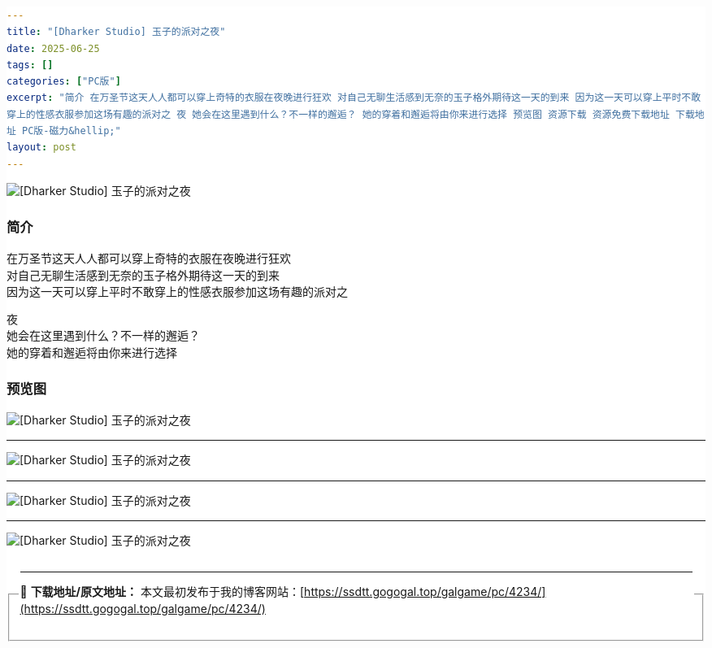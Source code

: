 ```yaml
---
title: "[Dharker Studio] 玉子的派对之夜"
date: 2025-06-25
tags: []
categories: ["PC版"]
excerpt: "简介 在万圣节这天人人都可以穿上奇特的衣服在夜晚进行狂欢 对自己无聊生活感到无奈的玉子格外期待这一天的到来 因为这一天可以穿上平时不敢穿上的性感衣服参加这场有趣的派对之 夜 她会在这里遇到什么？不一样的邂逅？ 她的穿着和邂逅将由你来进行选择 预览图 资源下载 资源免费下载地址 下载地址 PC版-磁力&hellip;"
layout: post
---
```


<p><img decoding="async" style="display: block; margin-left: auto; margin-right: auto; width: 1000px;" src="https://ssdtt.gogogal.top/wp-content/uploads/2025/06/2fce4-00.webp" alt="[Dharker Studio] 玉子的派对之夜" /></p>
<div>
<h3>简介</h3>
</div>
<p>在万圣节这天人人都可以穿上奇特的衣服在夜晚进行狂欢<br />
对自己无聊生活感到无奈的玉子格外期待这一天的到来<br />
因为这一天可以穿上平时不敢穿上的性感衣服参加这场有趣的派对之</p>
<p>夜<br />
她会在这里遇到什么？不一样的邂逅？<br />
她的穿着和邂逅将由你来进行选择</p>
<h3>预览图</h3>
<p><img decoding="async" style="display: block; margin-left: auto; margin-right: auto; width: 1000px;" src="https://ssdtt.gogogal.top/wp-content/uploads/2025/06/837bb-01.webp" alt="[Dharker Studio] 玉子的派对之夜" /></p>
<hr />
<p><img decoding="async" style="display: block; margin-left: auto; margin-right: auto; width: 1000px;" src="https://ssdtt.gogogal.top/wp-content/uploads/2025/06/5af83-02.webp" alt="[Dharker Studio] 玉子的派对之夜" /></p>
<hr />
<p><img decoding="async" style="display: block; margin-left: auto; margin-right: auto; width: 1000px;" src="https://ssdtt.gogogal.top/wp-content/uploads/2025/06/39812-03.webp" alt="[Dharker Studio] 玉子的派对之夜" /></p>
<hr />
<p><img decoding="async" style="display: block; margin-left: auto; margin-right: auto; width: 1000px;" src="https://ssdtt.gogogal.top/wp-content/uploads/2025/06/747f4-04.webp" alt="[Dharker Studio] 玉子的派对之夜" /></p>
<div></div>
<fieldset>
<legend>


---
📖 **下载地址/原文地址：** 本文最初发布于我的博客网站：[https://ssdtt.gogogal.top/galgame/pc/4234/](https://ssdtt.gogogal.top/galgame/pc/4234/)
